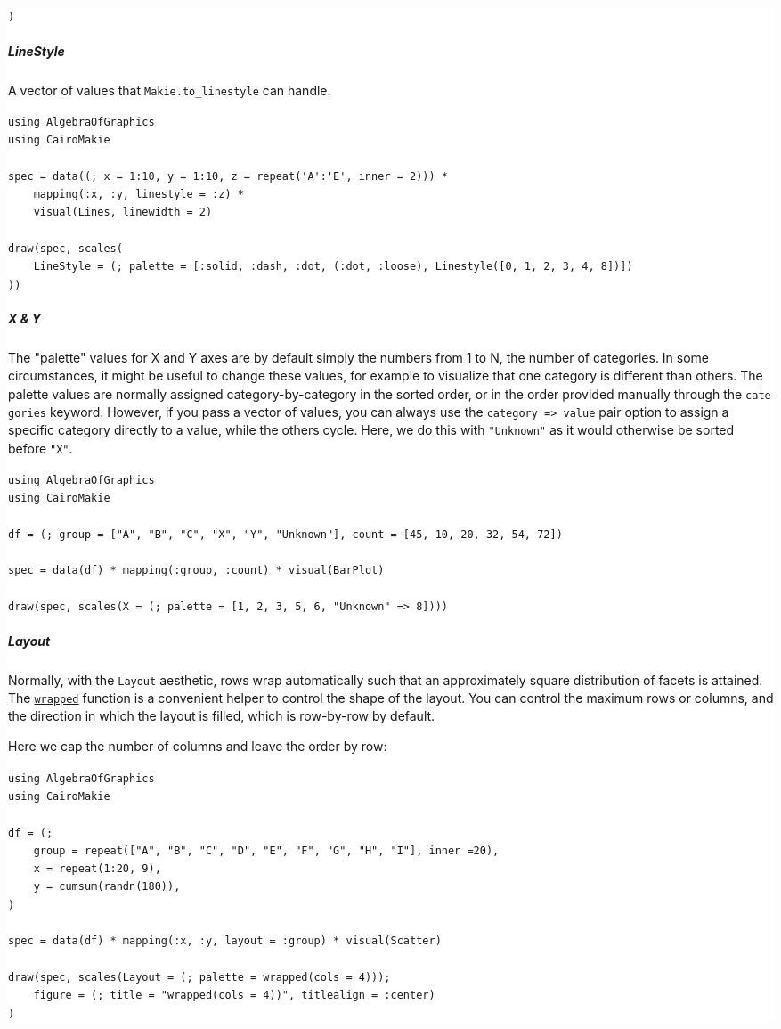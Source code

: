 ```@example
)
```

##### LineStyle

A vector of values that `Makie.to_linestyle` can handle.

```@example
using AlgebraOfGraphics
using CairoMakie

spec = data((; x = 1:10, y = 1:10, z = repeat('A':'E', inner = 2))) *
    mapping(:x, :y, linestyle = :z) *
    visual(Lines, linewidth = 2)

draw(spec, scales(
    LineStyle = (; palette = [:solid, :dash, :dot, (:dot, :loose), Linestyle([0, 1, 2, 3, 4, 8])])
))
```

##### X & Y

The "palette" values for X and Y axes are by default simply the numbers from 1 to N, the number of categories.
In some circumstances, it might be useful to change these values, for example to visualize that one category is different than others.
The palette values are normally assigned category-by-category in the sorted order, or in the order provided manually through the `categories` keyword. However, if you pass a vector of values, you can always use the `category => value` pair option to assign a specific category directly to a value, while the others cycle. Here, we do this with `"Unknown"` as it would otherwise be sorted before `"X"`.

```@example
using AlgebraOfGraphics
using CairoMakie

df = (; group = ["A", "B", "C", "X", "Y", "Unknown"], count = [45, 10, 20, 32, 54, 72])

spec = data(df) * mapping(:group, :count) * visual(BarPlot)

draw(spec, scales(X = (; palette = [1, 2, 3, 5, 6, "Unknown" => 8])))
```

##### Layout

Normally, with the `Layout` aesthetic, rows wrap automatically such that an approximately square distribution of facets is attained.
The [`wrapped`](@ref) function is a convenient helper to control the shape of the layout. You can control the maximum rows or columns, and the direction in which the layout is filled, which is row-by-row by default.

Here we cap the number of columns and leave the order by row:

```@example
using AlgebraOfGraphics
using CairoMakie

df = (;
    group = repeat(["A", "B", "C", "D", "E", "F", "G", "H", "I"], inner =20),
    x = repeat(1:20, 9),
    y = cumsum(randn(180)),
)

spec = data(df) * mapping(:x, :y, layout = :group) * visual(Scatter)

draw(spec, scales(Layout = (; palette = wrapped(cols = 4)));
    figure = (; title = "wrapped(cols = 4))", titlealign = :center)
)
```